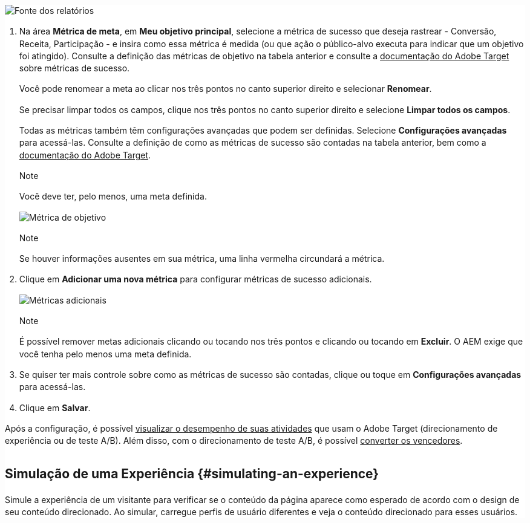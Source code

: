   ![Fonte dos relatórios](../assets/targeted-reporting-source.png)

1. Na área **Métrica de meta**, em **Meu objetivo principal**, selecione a métrica de sucesso que deseja rastrear - Conversão, Receita, Participação - e insira como essa métrica é medida (ou que ação o público-alvo executa para indicar que um objetivo foi atingido). Consulte a definição das métricas de objetivo na tabela anterior e consulte a [documentação do Adobe Target](https://experienceleague.adobe.com/docs/target/using/activities/success-metrics/success-metrics.html?lang=pt-BR) sobre métricas de sucesso.

   Você pode renomear a meta ao clicar nos três pontos no canto superior direito e selecionar **Renomear**.

   Se precisar limpar todos os campos, clique nos três pontos no canto superior direito e selecione **Limpar todos os campos**.

   Todas as métricas também têm configurações avançadas que podem ser definidas. Selecione **Configurações avançadas** para acessá-las. Consulte a definição de como as métricas de sucesso são contadas na tabela anterior, bem como a [documentação do Adobe Target](https://experienceleague.adobe.com/docs/target/using/activities/success-metrics/success-metrics.html?lang=pt-BR).

   >[!NOTE]
   >
   >Você deve ter, pelo menos, uma meta definida.

   ![Métrica de objetivo](../assets/targeted-goal-metric.png)

   >[!NOTE]
   >
   >Se houver informações ausentes em sua métrica, uma linha vermelha circundará a métrica.

1. Clique em **Adicionar uma nova métrica** para configurar métricas de sucesso adicionais.

   ![Métricas adicionais](../assets/targeted-additional-metrics.png)

   >[!NOTE]
   >
   >É possível remover metas adicionais clicando ou tocando nos três pontos e clicando ou tocando em **Excluir**. O AEM exige que você tenha pelo menos uma meta definida.

1. Se quiser ter mais controle sobre como as métricas de sucesso são contadas, clique ou toque em **Configurações avançadas** para acessá-las.
1. Clique em **Salvar**.

Após a configuração, é possível [visualizar o desempenho de suas atividades](/help/sites-cloud/authoring/personalization/activities.md#viewing-performance-and-converting-winning-experiences-a-b-test) que usam o Adobe Target (direcionamento de experiência ou de teste A/B). Além disso, com o direcionamento de teste A/B, é possível [converter os vencedores](/help/sites-cloud/authoring/personalization/activities.md#viewing-performance-and-converting-winning-experiences-a-b-test).

## Simulação de uma Experiência {#simulating-an-experience}

Simule a experiência de um visitante para verificar se o conteúdo da página aparece como esperado de acordo com o design de seu conteúdo direcionado. Ao simular, carregue perfis de usuário diferentes e veja o conteúdo direcionado para esses usuários.
